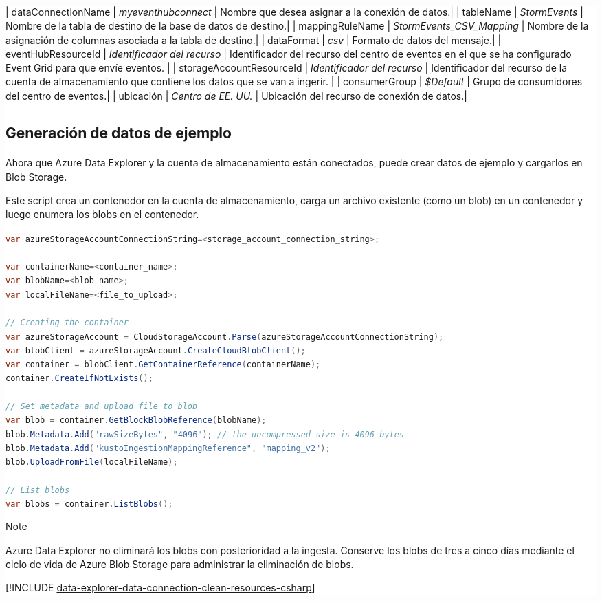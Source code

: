 | dataConnectionName | *myeventhubconnect* | Nombre que desea asignar a la conexión de datos.|
| tableName | *StormEvents* | Nombre de la tabla de destino de la base de datos de destino.|
| mappingRuleName | *StormEvents_CSV_Mapping* | Nombre de la asignación de columnas asociada a la tabla de destino.|
| dataFormat | *csv* | Formato de datos del mensaje.|
| eventHubResourceId | *Identificador del recurso* | Identificador del recurso del centro de eventos en el que se ha configurado Event Grid para que envíe eventos. |
| storageAccountResourceId | *Identificador del recurso* | Identificador del recurso de la cuenta de almacenamiento que contiene los datos que se van a ingerir. |
| consumerGroup | *$Default* | Grupo de consumidores del centro de eventos.|
| ubicación | *Centro de EE. UU.* | Ubicación del recurso de conexión de datos.|

## <a name="generate-sample-data"></a>Generación de datos de ejemplo

Ahora que Azure Data Explorer y la cuenta de almacenamiento están conectados, puede crear datos de ejemplo y cargarlos en Blob Storage.

Este script crea un contenedor en la cuenta de almacenamiento, carga un archivo existente (como un blob) en un contenedor y luego enumera los blobs en el contenedor.

```csharp
var azureStorageAccountConnectionString=<storage_account_connection_string>;

var containerName=<container_name>;
var blobName=<blob_name>;
var localFileName=<file_to_upload>;

// Creating the container
var azureStorageAccount = CloudStorageAccount.Parse(azureStorageAccountConnectionString);
var blobClient = azureStorageAccount.CreateCloudBlobClient();
var container = blobClient.GetContainerReference(containerName);
container.CreateIfNotExists();

// Set metadata and upload file to blob
var blob = container.GetBlockBlobReference(blobName);
blob.Metadata.Add("rawSizeBytes", "4096‬"); // the uncompressed size is 4096 bytes
blob.Metadata.Add("kustoIngestionMappingReference", "mapping_v2‬");
blob.UploadFromFile(localFileName);

// List blobs
var blobs = container.ListBlobs();
```

> [!NOTE]
> Azure Data Explorer no eliminará los blobs con posterioridad a la ingesta. Conserve los blobs de tres a cinco días mediante el [ciclo de vida de Azure Blob Storage](https://docs.microsoft.com/azure/storage/blobs/storage-lifecycle-management-concepts?tabs=azure-portal) para administrar la eliminación de blobs.

[!INCLUDE [data-explorer-data-connection-clean-resources-csharp](includes/data-explorer-data-connection-clean-resources-csharp.md)]
